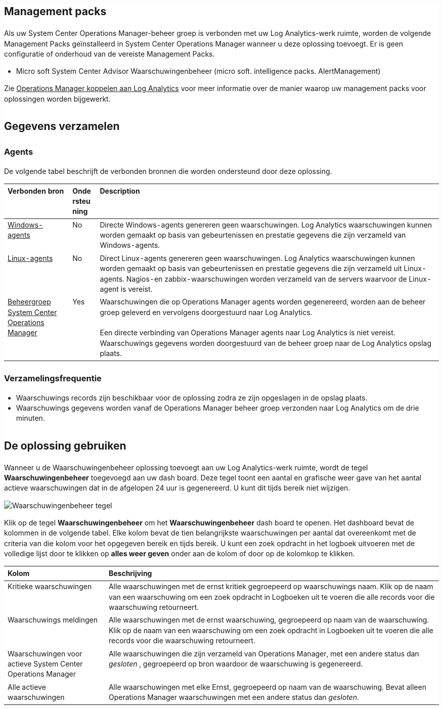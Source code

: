 ## <a name="management-packs"></a>Management packs
Als uw System Center Operations Manager-beheer groep is verbonden met uw Log Analytics-werk ruimte, worden de volgende Management Packs geïnstalleerd in System Center Operations Manager wanneer u deze oplossing toevoegt.  Er is geen configuratie of onderhoud van de vereiste Management Packs.

* Micro soft System Center Advisor Waarschuwingenbeheer (micro soft. intelligence packs. AlertManagement)

Zie [Operations Manager koppelen aan Log Analytics](../agents/om-agents.md) voor meer informatie over de manier waarop uw management packs voor oplossingen worden bijgewerkt.

## <a name="data-collection"></a>Gegevens verzamelen
### <a name="agents"></a>Agents
De volgende tabel beschrijft de verbonden bronnen die worden ondersteund door deze oplossing.

| Verbonden bron | Ondersteuning | Description |
|:--- |:--- |:--- |
| [Windows-agents](../agents/agent-windows.md) | No |Directe Windows-agents genereren geen waarschuwingen.  Log Analytics waarschuwingen kunnen worden gemaakt op basis van gebeurtenissen en prestatie gegevens die zijn verzameld van Windows-agents. |
| [Linux-agents](../vm/quick-collect-linux-computer.md) | No |Direct Linux-agents genereren geen waarschuwingen.  Log Analytics waarschuwingen kunnen worden gemaakt op basis van gebeurtenissen en prestatie gegevens die zijn verzameld uit Linux-agents.  Nagios-en zabbix-waarschuwingen worden verzameld van de servers waarvoor de Linux-agent is vereist. |
| [Beheergroep System Center Operations Manager](../agents/om-agents.md) |Yes |Waarschuwingen die op Operations Manager agents worden gegenereerd, worden aan de beheer groep geleverd en vervolgens doorgestuurd naar Log Analytics.<br><br>Een directe verbinding van Operations Manager agents naar Log Analytics is niet vereist. Waarschuwings gegevens worden doorgestuurd van de beheer groep naar de Log Analytics opslag plaats. |


### <a name="collection-frequency"></a>Verzamelingsfrequentie
- Waarschuwings records zijn beschikbaar voor de oplossing zodra ze zijn opgeslagen in de opslag plaats.
- Waarschuwings gegevens worden vanaf de Operations Manager beheer groep verzonden naar Log Analytics om de drie minuten.  

## <a name="using-the-solution"></a>De oplossing gebruiken
Wanneer u de Waarschuwingenbeheer oplossing toevoegt aan uw Log Analytics-werk ruimte, wordt de tegel **Waarschuwingenbeheer** toegevoegd aan uw dash board.  Deze tegel toont een aantal en grafische weer gave van het aantal actieve waarschuwingen dat in de afgelopen 24 uur is gegenereerd.  U kunt dit tijds bereik niet wijzigen.

![Waarschuwingenbeheer tegel](media/alert-management-solution/tile.png)

Klik op de tegel **Waarschuwingenbeheer** om het **Waarschuwingenbeheer** dash board te openen.  Het dashboard bevat de kolommen in de volgende tabel.  Elke kolom bevat de tien belangrijkste waarschuwingen per aantal dat overeenkomt met de criteria van die kolom voor het opgegeven bereik en tijds bereik.  U kunt een zoek opdracht in het logboek uitvoeren met de volledige lijst door te klikken op **alles weer geven** onder aan de kolom of door op de kolomkop te klikken.

| Kolom | Beschrijving |
|:--- |:--- |
| Kritieke waarschuwingen |Alle waarschuwingen met de ernst kritiek gegroepeerd op waarschuwings naam.  Klik op de naam van een waarschuwing om een zoek opdracht in Logboeken uit te voeren die alle records voor die waarschuwing retourneert. |
| Waarschuwings meldingen |Alle waarschuwingen met de ernst waarschuwing, gegroepeerd op naam van de waarschuwing.  Klik op de naam van een waarschuwing om een zoek opdracht in Logboeken uit te voeren die alle records voor die waarschuwing retourneert. |
| Waarschuwingen voor actieve System Center Operations Manager |Alle waarschuwingen die zijn verzameld van Operations Manager, met een andere status dan *gesloten* , gegroepeerd op bron waardoor de waarschuwing is gegenereerd. |
| Alle actieve waarschuwingen |Alle waarschuwingen met elke Ernst, gegroepeerd op naam van de waarschuwing. Bevat alleen Operations Manager waarschuwingen met een andere status dan *gesloten*. |
